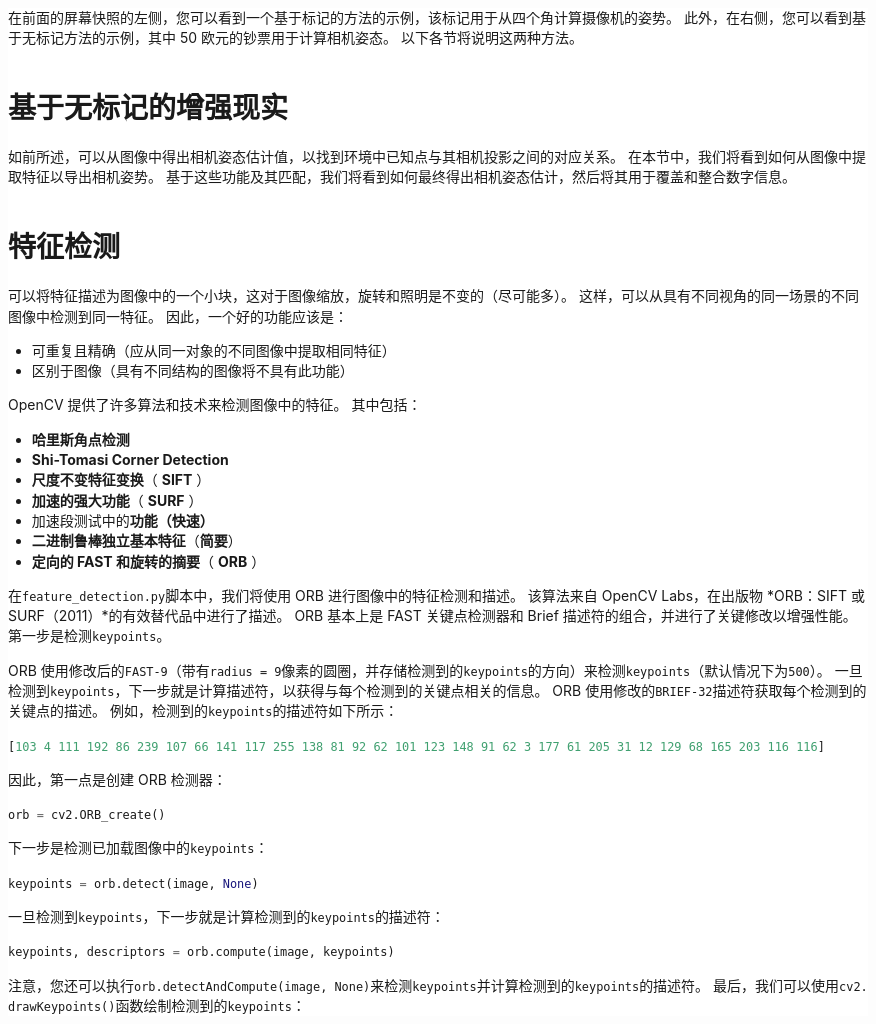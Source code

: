 在前面的屏幕快照的左侧，您可以看到一个基于标记的方法的示例，该标记用于从四个角计算摄像机的姿势。 此外，在右侧，您可以看到基于无标记方法的示例，其中 50 欧元的钞票用于计算相机姿态。 以下各节将说明这两种方法。

# 基于无标记的增强现实

如前所述，可以从图像中得出相机姿态估计值，以找到环境中已知点与其相机投影之间的对应关系。 在本节中，我们将看到如何从图像中提取特征以导出相机姿势。 基于这些功能及其匹配，我们将看到如何最终得出相机姿态估计，然后将其用于覆盖和整合数字信息。

# 特征检测

可以将特征描述为图像中​​的一个小块，这对于图像缩放，旋转和照明是不变的（尽可能多）。 这样，可以从具有不同视角的同一场景的不同图像中检测到同一特征。 因此，一个好的功能应该是：

*   可重复且精确（应从同一对象的不同图像中提取相同特征）
*   区别于图像（具有不同结构的图像将不具有此功能）

OpenCV 提供了许多算法和技术来检测图像中的特征。 其中包括：

*   **哈里斯角点检测**
*   **Shi-Tomasi Corner Detection**
*   **尺度不变特征变换**（ **SIFT** ）
*   **加速的强大功能**（ **SURF** ）
*   加速段测试中的**功能（**快速**）**
*   **二进制鲁棒独立基本特征**（**简要**）
*   **定向的 FAST 和旋转的摘要**（ **ORB** ）

在`feature_detection.py`脚本中，我们将使用 ORB 进行图像中的特征检测和描述。 该算法来自 OpenCV Labs，在出版物 *ORB：SIFT 或 SURF（2011）*的有效替代品中进行了描述。 ORB 基本上是 FAST 关键点检测器和 Brief 描述符的组合，并进行了关键修改以增强性能。 第一步是检测`keypoints`。

ORB 使用修改后的`FAST-9`（带有`radius = 9`像素的圆圈，并存储检测到的`keypoints`的方向）来检测`keypoints`（默认情况下为`500`）。 一旦检测到`keypoints`，下一步就是计算描述符，以获得与每个检测到的关键点相关的信息。 ORB 使用修改的`BRIEF-32`描述符获取每个检测到的关键点的描述。 例如，检测到的`keypoints`的描述符如下所示：

```py
[103 4 111 192 86 239 107 66 141 117 255 138 81 92 62 101 123 148 91 62 3 177 61 205 31 12 129 68 165 203 116 116]
```

因此，第一点是创建 ORB 检测器：

```py
orb = cv2.ORB_create()
```

下一步是检测已加载图像中的`keypoints`：

```py
keypoints = orb.detect(image, None)
```

一旦检测到`keypoints`，下一步就是计算检测到的`keypoints`的描述符：

```py
keypoints, descriptors = orb.compute(image, keypoints)
```

注意，您还可以执行`orb.detectAndCompute(image, None)`来检测`keypoints`并计算检测到的`keypoints`的描述符。 最后，我们可以使用`cv2.drawKeypoints()`函数绘制检测到的`keypoints`：
